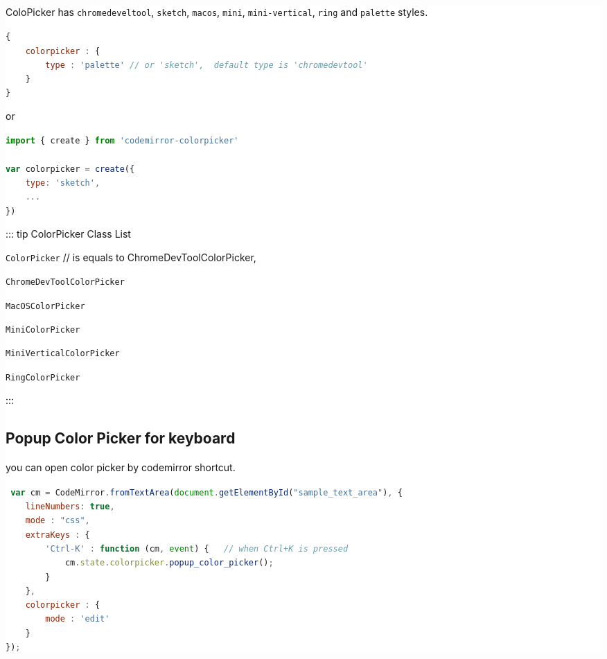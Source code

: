 ColoPicker has `chromedeveltool`, `sketch`, `macos`, `mini`, `mini-vertical`, `ring` and `palette` styles.

```js
{
    colorpicker : {
        type : 'palette' // or 'sketch',  default type is 'chromedevtool'
    }    
}
```

or 

```js
import { create } from 'codemirror-colorpicker'

var colorpicker = create({
    type: 'sketch',
    ...
})
```

::: tip  ColorPicker Class List

`ColorPicker`   // is equals to ChromeDevToolColorPicker,

`ChromeDevToolColorPicker`

`MacOSColorPicker`

`MiniColorPicker`

`MiniVerticalColorPicker`

`RingColorPicker`

:::

<ClientOnly>
<colorpicker-all />
</ClientOnly>

## Popup Color Picker for keyboard 

you can open color picker by codemirror shortcut.

```js
 var cm = CodeMirror.fromTextArea(document.getElementById("sample_text_area"), {
    lineNumbers: true, 
    mode : "css",
    extraKeys : {
        'Ctrl-K' : function (cm, event) {   // when Ctrl+K is pressed
            cm.state.colorpicker.popup_color_picker();
        }
    },
    colorpicker : {
        mode : 'edit'
    }
});
```
